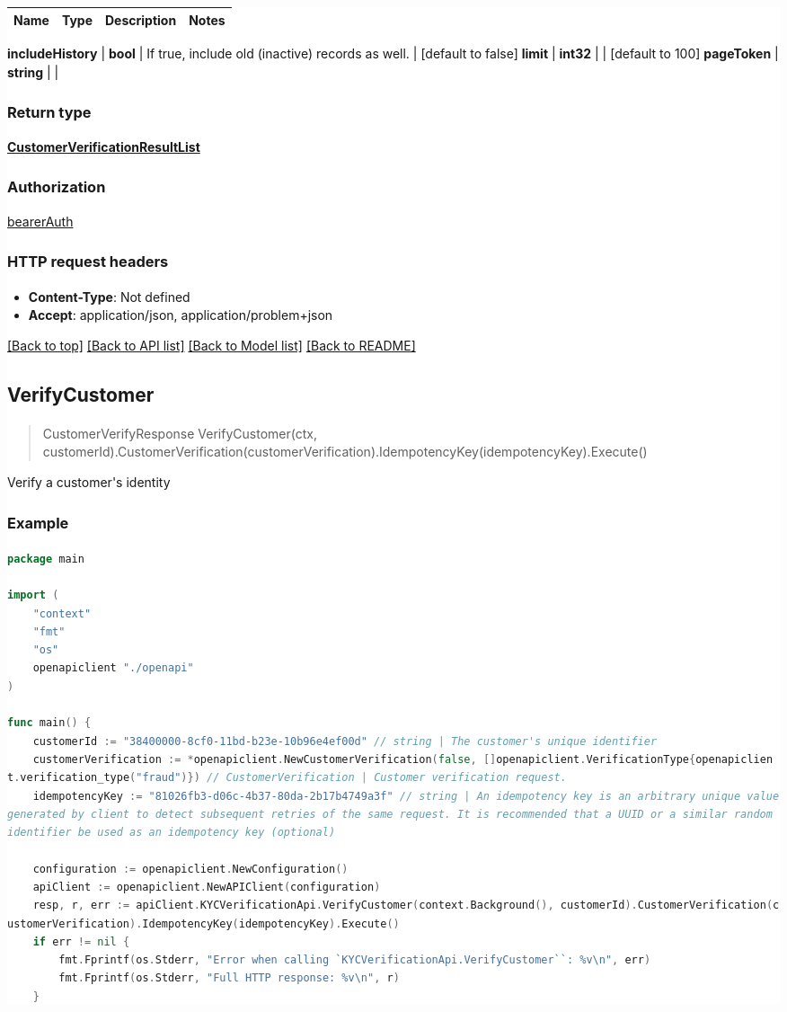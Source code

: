 
Name | Type | Description  | Notes
------------- | ------------- | ------------- | -------------

 **includeHistory** | **bool** | If true, include old (inactive) records as well. | [default to false]
 **limit** | **int32** |  | [default to 100]
 **pageToken** | **string** |  | 

### Return type

[**CustomerVerificationResultList**](CustomerVerificationResultList.md)

### Authorization

[bearerAuth](../../README.md#bearerAuth)

### HTTP request headers

- **Content-Type**: Not defined
- **Accept**: application/json, application/problem+json

[[Back to top]](#) [[Back to API list]](../../README.md#documentation-for-api-endpoints)
[[Back to Model list]](../../README.md#documentation-for-models)
[[Back to README]](../../README.md)


## VerifyCustomer

> CustomerVerifyResponse VerifyCustomer(ctx, customerId).CustomerVerification(customerVerification).IdempotencyKey(idempotencyKey).Execute()

Verify a customer's identity



### Example

```go
package main

import (
    "context"
    "fmt"
    "os"
    openapiclient "./openapi"
)

func main() {
    customerId := "38400000-8cf0-11bd-b23e-10b96e4ef00d" // string | The customer's unique identifier
    customerVerification := *openapiclient.NewCustomerVerification(false, []openapiclient.VerificationType{openapiclient.verification_type("fraud")}) // CustomerVerification | Customer verification request.
    idempotencyKey := "81026fb3-d06c-4b37-80da-2b17b4749a3f" // string | An idempotency key is an arbitrary unique value generated by client to detect subsequent retries of the same request. It is recommended that a UUID or a similar random identifier be used as an idempotency key (optional)

    configuration := openapiclient.NewConfiguration()
    apiClient := openapiclient.NewAPIClient(configuration)
    resp, r, err := apiClient.KYCVerificationApi.VerifyCustomer(context.Background(), customerId).CustomerVerification(customerVerification).IdempotencyKey(idempotencyKey).Execute()
    if err != nil {
        fmt.Fprintf(os.Stderr, "Error when calling `KYCVerificationApi.VerifyCustomer``: %v\n", err)
        fmt.Fprintf(os.Stderr, "Full HTTP response: %v\n", r)
    }
```